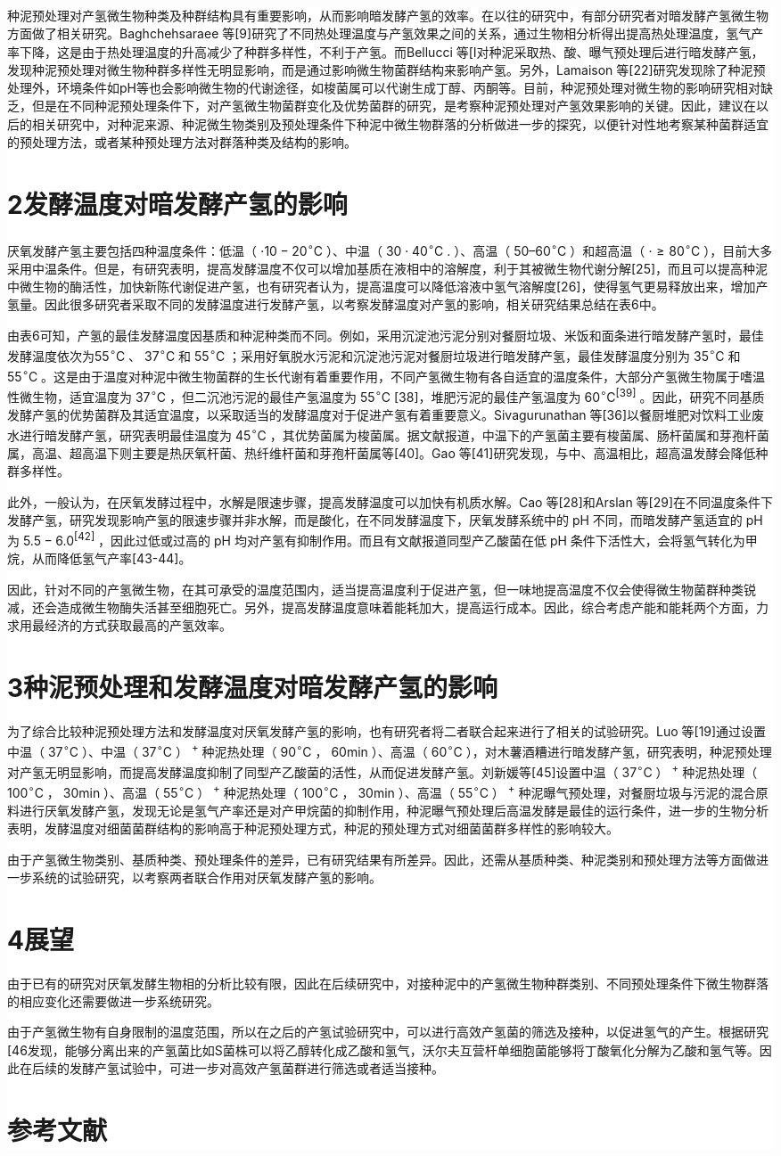 种泥预处理对产氢微生物种类及种群结构具有重要影响，从而影响暗发酵产氢的效率。在以往的研究中，有部分研究者对暗发酵产氢微生物方面做了相关研究。Baghchehsaraee 等[9]研究了不同热处理温度与产氢效果之间的关系，通过生物相分析得出提高热处理温度，氢气产率下降，这是由于热处理温度的升高减少了种群多样性，不利于产氢。而Bellucci 等[I对种泥采取热、酸、曝气预处理后进行暗发酵产氢，发现种泥预处理对微生物种群多样性无明显影响，而是通过影响微生物菌群结构来影响产氢。另外，Lamaison 等[22]研究发现除了种泥预处理外，环境条件如pH等也会影响微生物的代谢途径，如梭菌属可以代谢生成丁醇、丙酮等。目前，种泥预处理对微生物的影响研究相对缺乏，但是在不同种泥预处理条件下，对产氢微生物菌群变化及优势菌群的研究，是考察种泥预处理对产氢效果影响的关键。因此，建议在以后的相关研究中，对种泥来源、种泥微生物类别及预处理条件下种泥中微生物群落的分析做进一步的探究，以便针对性地考察某种菌群适宜的预处理方法，或者某种预处理方法对群落种类及结构的影响。

# 2发酵温度对暗发酵产氢的影响

厌氧发酵产氢主要包括四种温度条件：低温（ $\cdot 1 0 { - } 2 0 ^ { \circ } \mathrm { C }$ ）、中温（ $3 0 { \cdot } 4 0 ^ { \circ } \mathrm { C } \ .$ ）、高温（ $5 0 – 6 0 ^ { \circ } \mathrm { C }$ ）和超高温（ ${ \cdot } { \geq } 8 0 ^ { \circ } \mathrm { C }$ ），目前大多采用中温条件。但是，有研究表明，提高发酵温度不仅可以增加基质在液相中的溶解度，利于其被微生物代谢分解[25]，而且可以提高种泥中微生物的酶活性，加快新陈代谢促进产氢，也有研究者认为，提高温度可以降低溶液中氢气溶解度[26]，使得氢气更易释放出来，增加产氢量。因此很多研究者采取不同的发酵温度进行发酵产氢，以考察发酵温度对产氢的影响，相关研究结果总结在表6中。

由表6可知，产氢的最佳发酵温度因基质和种泥种类而不同。例如，采用沉淀池污泥分别对餐厨垃圾、米饭和面条进行暗发酵产氢时，最佳发酵温度依次为$5 5 ^ { \circ } \mathrm { C }$ 、 $3 7 ^ { \circ } \mathrm { C }$ 和 $5 5 ^ { \circ } \mathrm { C }$ ；采用好氧脱水污泥和沉淀池污泥对餐厨垃圾进行暗发酵产氢，最佳发酵温度分别为 $3 5 ^ { \circ } \mathrm { C }$ 和 $5 5 ^ { \circ } \mathrm { C }$ 。这是由于温度对种泥中微生物菌群的生长代谢有着重要作用，不同产氢微生物有各自适宜的温度条件，大部分产氢微生物属于嗜温性微生物，适宜温度为 $3 7 ^ { \circ } \mathrm { C }$ ，但二沉池污泥的最佳产氢温度为 $5 5 ^ { \circ } \mathrm { C }$ [38]，堆肥污泥的最佳产氢温度为 $6 0 ^ { \circ } \mathrm { C } ^ { [ 3 9 ] }$ 。因此，研究不同基质发酵产氢的优势菌群及其适宜温度，以采取适当的发酵温度对于促进产氢有着重要意义。Sivagurunathan 等[36]以餐厨堆肥对饮料工业废水进行暗发酵产氢，研究表明最佳温度为 $4 5 ^ { \circ } \mathrm { C }$ ，其优势菌属为梭菌属。据文献报道，中温下的产氢菌主要有梭菌属、肠杆菌属和芽孢杆菌属，高温、超高温下则主要是热厌氧杆菌、热纤维杆菌和芽孢杆菌属等[40]。Gao 等[41]研究发现，与中、高温相比，超高温发酵会降低种群多样性。

此外，一般认为，在厌氧发酵过程中，水解是限速步骤，提高发酵温度可以加快有机质水解。Cao 等[28]和Arslan 等[29]在不同温度条件下发酵产氢，研究发现影响产氢的限速步骤并非水解，而是酸化，在不同发酵温度下，厌氧发酵系统中的 $\mathsf { p H }$ 不同，而暗发酵产氢适宜的 $\mathsf { p H }$ 为 $5 . 5 { - } 6 . 0 ^ { [ 4 2 ] }$ ，因此过低或过高的 $\mathsf { p H }$ 均对产氢有抑制作用。而且有文献报道同型产乙酸菌在低 $\mathsf { p H }$ 条件下活性大，会将氢气转化为甲烷，从而降低氢气产率[43-44]。

因此，针对不同的产氢微生物，在其可承受的温度范围内，适当提高温度利于促进产氢，但一味地提高温度不仅会使得微生物菌群种类锐减，还会造成微生物酶失活甚至细胞死亡。另外，提高发酵温度意味着能耗加大，提高运行成本。因此，综合考虑产能和能耗两个方面，力求用最经济的方式获取最高的产氢效率。

# 3种泥预处理和发酵温度对暗发酵产氢的影响

为了综合比较种泥预处理方法和发酵温度对厌氧发酵产氢的影响，也有研究者将二者联合起来进行了相关的试验研究。Luo 等[19]通过设置中温（ $3 7 ^ { \circ } \mathrm { C }$ ）、中温（ $3 7 ^ { \circ } \mathrm { C }$ ） $^ +$ 种泥热处理（ $9 0 ^ { \circ } \mathrm { C }$ ， $6 0 \mathrm { m i n }$ ）、高温（ $6 0 ^ { \circ } \mathrm { C }$ ），对木薯酒糟进行暗发酵产氢，研究表明，种泥预处理对产氢无明显影响，而提高发酵温度抑制了同型产乙酸菌的活性，从而促进发酵产氢。刘新媛等[45]设置中温（ $3 7 ^ { \circ } \mathrm { C }$ ） $^ +$ 种泥热处理（ $1 0 0 ^ { \circ } \mathrm { C }$ ， $3 0 \mathrm { m i n }$ ）、高温（ $5 5 ^ { \circ } \mathrm { C }$ ） $^ +$ 种泥热处理（ $1 0 0 ^ { \circ } \mathrm { C }$ ， $3 0 \mathrm { m i n }$ ）、高温（ $5 5 ^ { \circ } \mathrm { C }$ ） $^ +$ 种泥曝气预处理，对餐厨垃圾与污泥的混合原料进行厌氧发酵产氢，发现无论是氢气产率还是对产甲烷菌的抑制作用，种泥曝气预处理后高温发酵是最佳的运行条件，进一步的生物分析表明，发酵温度对细菌菌群结构的影响高于种泥预处理方式，种泥的预处理方式对细菌菌群多样性的影响较大。

由于产氢微生物类别、基质种类、预处理条件的差异，已有研究结果有所差异。因此，还需从基质种类、种泥类别和预处理方法等方面做进一步系统的试验研究，以考察两者联合作用对厌氧发酵产氢的影响。

# 4展望

由于已有的研究对厌氧发酵生物相的分析比较有限，因此在后续研究中，对接种泥中的产氢微生物种群类别、不同预处理条件下微生物群落的相应变化还需要做进一步系统研究。

由于产氢微生物有自身限制的温度范围，所以在之后的产氢试验研究中，可以进行高效产氢菌的筛选及接种，以促进氢气的产生。根据研究[46发现，能够分离出来的产氢菌比如S菌株可以将乙醇转化成乙酸和氢气，沃尔夫互营杆单细胞菌能够将丁酸氧化分解为乙酸和氢气等。因此在后续的发酵产氢试验中，可进一步对高效产氢菌群进行筛选或者适当接种。

# 参考文献
